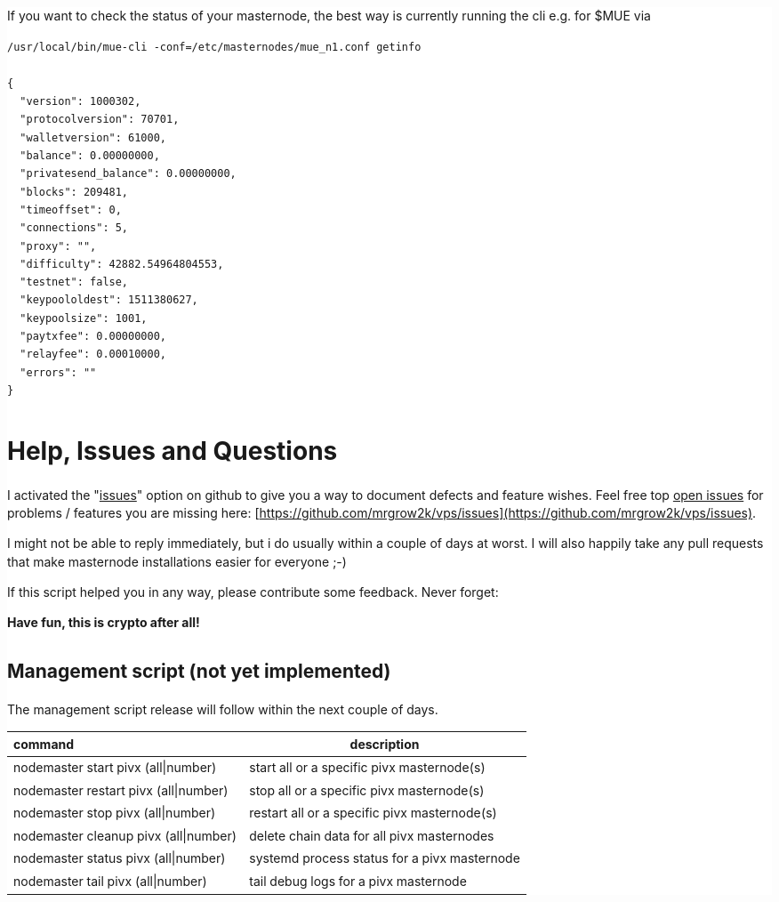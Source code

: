 If you want to check the status of your masternode, the best way is currently running the cli e.g. for $MUE via

```
/usr/local/bin/mue-cli -conf=/etc/masternodes/mue_n1.conf getinfo

{
  "version": 1000302,
  "protocolversion": 70701,
  "walletversion": 61000,
  "balance": 0.00000000,
  "privatesend_balance": 0.00000000,
  "blocks": 209481,
  "timeoffset": 0,
  "connections": 5,
  "proxy": "",
  "difficulty": 42882.54964804553,
  "testnet": false,
  "keypoololdest": 1511380627,
  "keypoolsize": 1001,
  "paytxfee": 0.00000000,
  "relayfee": 0.00010000,
  "errors": ""
}
```

# Help, Issues and Questions

I activated the "[issues](https://github.com/mrgrow2k/vps/issues)" option on github to give you a way to document defects and feature wishes. Feel free top [open issues](https://github.com/mrgrow2k/vps/issues) for problems / features you are missing here: [https://github.com/mrgrow2k/vps/issues](https://github.com/mrgrow2k/vps/issues).

I might not be able to reply immediately, but i do usually within a couple of days at worst. I will also happily take any pull requests that make masternode installations easier for everyone ;-)

If this script helped you in any way, please contribute some feedback. Never forget:

**Have fun, this is crypto after all!**

## Management script (not yet implemented)

The management script release will follow within the next couple of days.

| command                               | description                                  |
| :------------------------------------ | -------------------------------------------- |
| nodemaster start pivx (all\|number)   | start all or a specific pivx masternode(s)   |
| nodemaster restart pivx (all\|number) | stop all or a specific pivx masternode(s)    |
| nodemaster stop pivx (all\|number)    | restart all or a specific pivx masternode(s) |
| nodemaster cleanup pivx (all\|number) | delete chain data for all pivx masternodes   |
| nodemaster status pivx (all\|number)  | systemd process status for a pivx masternode |
| nodemaster tail pivx (all\|number)    | tail debug logs for a pivx masternode        |
